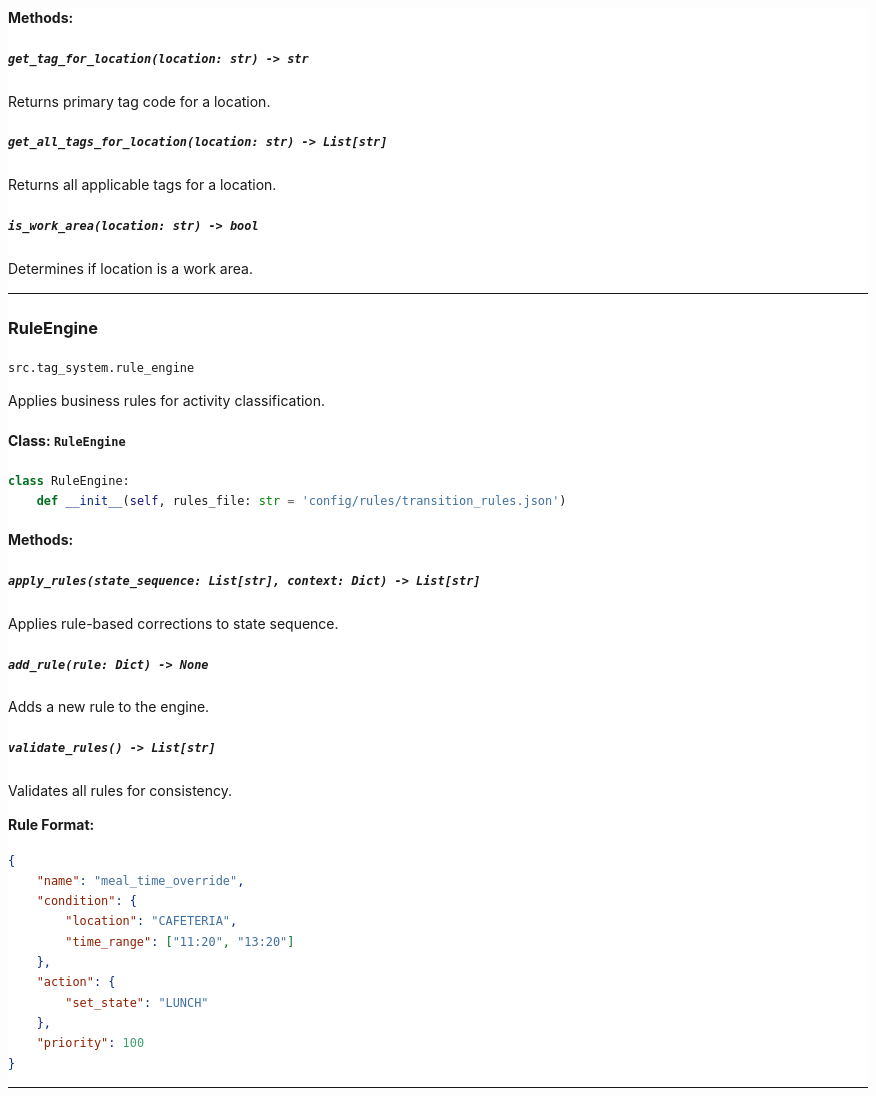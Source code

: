 #### Methods:

##### `get_tag_for_location(location: str) -> str`
Returns primary tag code for a location.

##### `get_all_tags_for_location(location: str) -> List[str]`
Returns all applicable tags for a location.

##### `is_work_area(location: str) -> bool`
Determines if location is a work area.

---

### RuleEngine
`src.tag_system.rule_engine`

Applies business rules for activity classification.

#### Class: `RuleEngine`

```python
class RuleEngine:
    def __init__(self, rules_file: str = 'config/rules/transition_rules.json')
```

#### Methods:

##### `apply_rules(state_sequence: List[str], context: Dict) -> List[str]`
Applies rule-based corrections to state sequence.

##### `add_rule(rule: Dict) -> None`
Adds a new rule to the engine.

##### `validate_rules() -> List[str]`
Validates all rules for consistency.

**Rule Format:**
```json
{
    "name": "meal_time_override",
    "condition": {
        "location": "CAFETERIA",
        "time_range": ["11:20", "13:20"]
    },
    "action": {
        "set_state": "LUNCH"
    },
    "priority": 100
}
```

---
